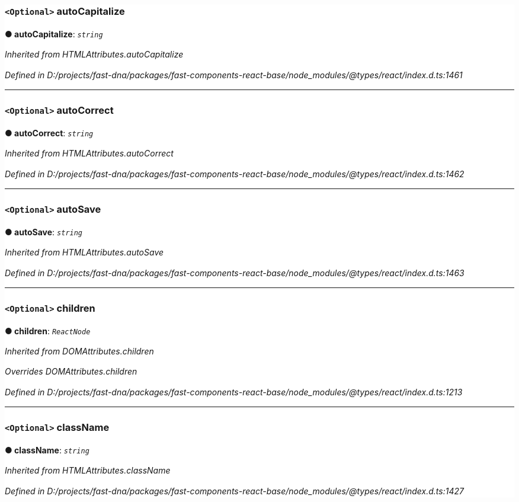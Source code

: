 ### `<Optional>` autoCapitalize

**● autoCapitalize**: *`string`*

*Inherited from HTMLAttributes.autoCapitalize*

*Defined in D:/projects/fast-dna/packages/fast-components-react-base/node_modules/@types/react/index.d.ts:1461*

___
<a id="autocorrect"></a>

### `<Optional>` autoCorrect

**● autoCorrect**: *`string`*

*Inherited from HTMLAttributes.autoCorrect*

*Defined in D:/projects/fast-dna/packages/fast-components-react-base/node_modules/@types/react/index.d.ts:1462*

___
<a id="autosave"></a>

### `<Optional>` autoSave

**● autoSave**: *`string`*

*Inherited from HTMLAttributes.autoSave*

*Defined in D:/projects/fast-dna/packages/fast-components-react-base/node_modules/@types/react/index.d.ts:1463*

___
<a id="children"></a>

### `<Optional>` children

**● children**: *`ReactNode`*

*Inherited from DOMAttributes.children*

*Overrides DOMAttributes.children*

*Defined in D:/projects/fast-dna/packages/fast-components-react-base/node_modules/@types/react/index.d.ts:1213*

___
<a id="classname"></a>

### `<Optional>` className

**● className**: *`string`*

*Inherited from HTMLAttributes.className*

*Defined in D:/projects/fast-dna/packages/fast-components-react-base/node_modules/@types/react/index.d.ts:1427*
